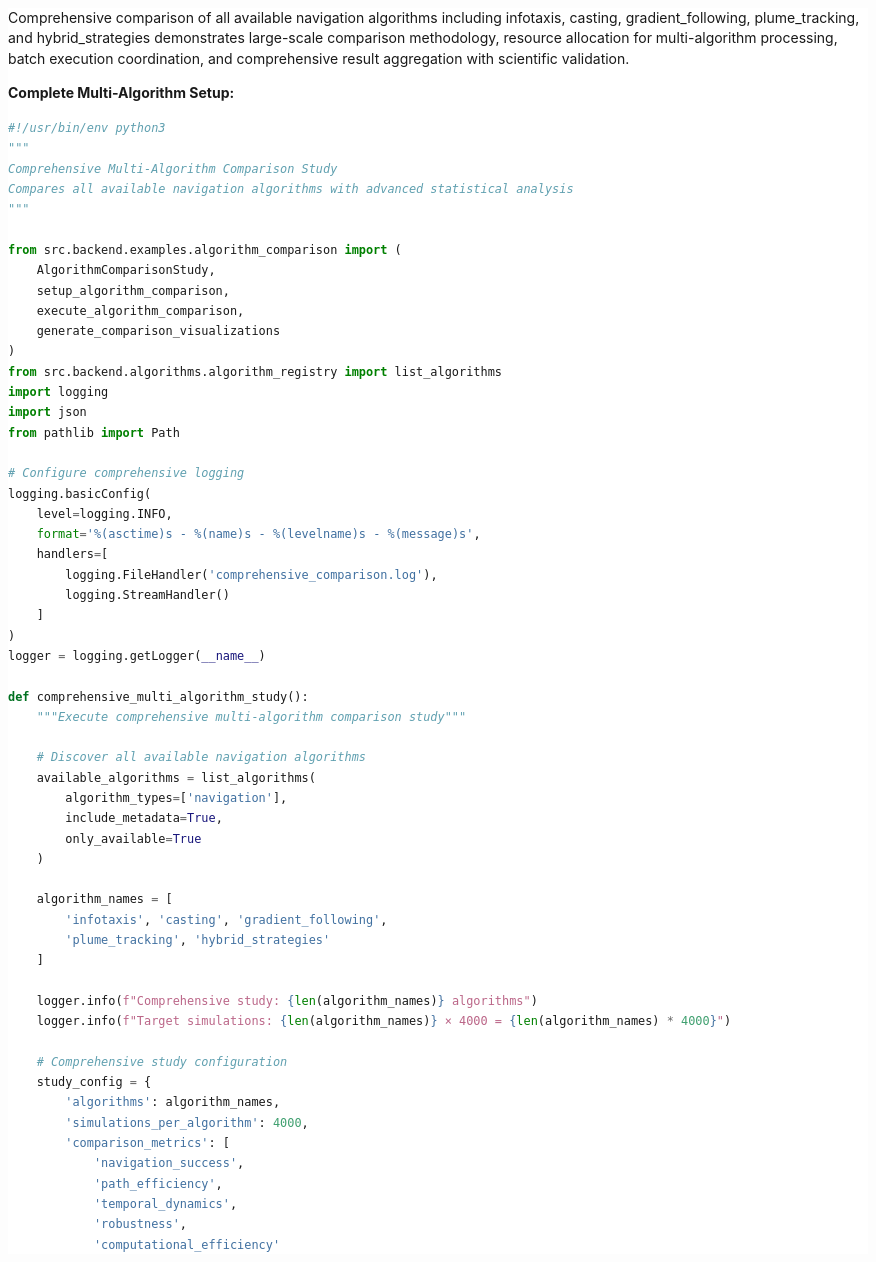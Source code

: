 Comprehensive comparison of all available navigation algorithms including infotaxis, casting, gradient_following, plume_tracking, and hybrid_strategies demonstrates large-scale comparison methodology, resource allocation for multi-algorithm processing, batch execution coordination, and comprehensive result aggregation with scientific validation.

**Complete Multi-Algorithm Setup:**

```python
#!/usr/bin/env python3
"""
Comprehensive Multi-Algorithm Comparison Study
Compares all available navigation algorithms with advanced statistical analysis
"""

from src.backend.examples.algorithm_comparison import (
    AlgorithmComparisonStudy,
    setup_algorithm_comparison,
    execute_algorithm_comparison,
    generate_comparison_visualizations
)
from src.backend.algorithms.algorithm_registry import list_algorithms
import logging
import json
from pathlib import Path

# Configure comprehensive logging
logging.basicConfig(
    level=logging.INFO,
    format='%(asctime)s - %(name)s - %(levelname)s - %(message)s',
    handlers=[
        logging.FileHandler('comprehensive_comparison.log'),
        logging.StreamHandler()
    ]
)
logger = logging.getLogger(__name__)

def comprehensive_multi_algorithm_study():
    """Execute comprehensive multi-algorithm comparison study"""
    
    # Discover all available navigation algorithms
    available_algorithms = list_algorithms(
        algorithm_types=['navigation'],
        include_metadata=True,
        only_available=True
    )
    
    algorithm_names = [
        'infotaxis', 'casting', 'gradient_following', 
        'plume_tracking', 'hybrid_strategies'
    ]
    
    logger.info(f"Comprehensive study: {len(algorithm_names)} algorithms")
    logger.info(f"Target simulations: {len(algorithm_names)} × 4000 = {len(algorithm_names) * 4000}")
    
    # Comprehensive study configuration
    study_config = {
        'algorithms': algorithm_names,
        'simulations_per_algorithm': 4000,
        'comparison_metrics': [
            'navigation_success',
            'path_efficiency',
            'temporal_dynamics',
            'robustness',
            'computational_efficiency'
```